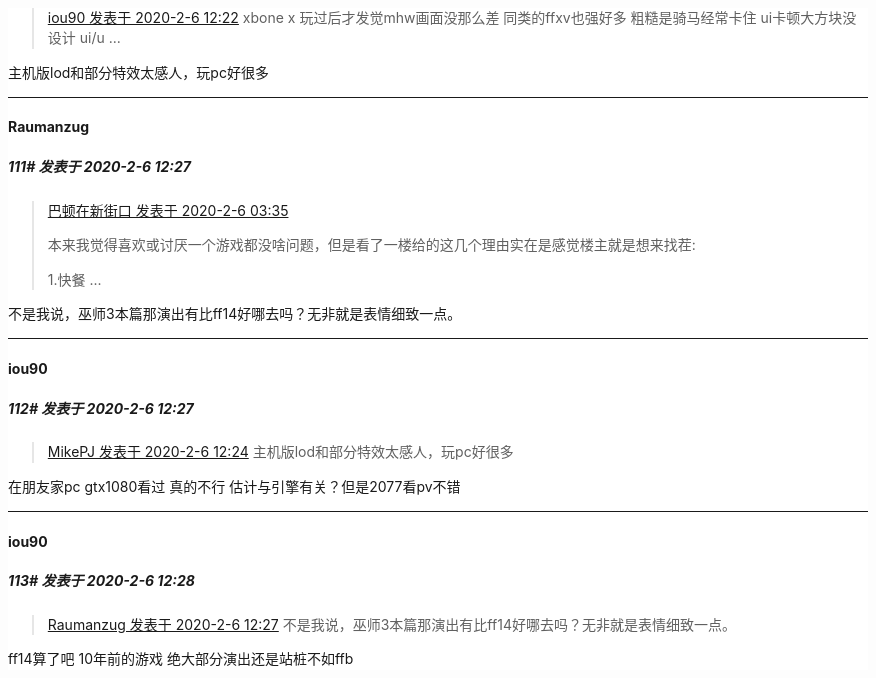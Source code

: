 

<blockquote><a href="httphttps://bbs.saraba1st.com/2b/forum.php?mod=redirect&amp;goto=findpost&amp;pid=46341143&amp;ptid=1912407" target="_blank">iou90 发表于 2020-2-6 12:22</a>
xbone x 
玩过后才发觉mhw画面没那么差 同类的ffxv也强好多
粗糙是骑马经常卡住 ui卡顿大方块没设计 ui/u ...</blockquote>
主机版lod和部分特效太感人，玩pc好很多







-----

####  Raumanzug  
##### 111#       发表于 2020-2-6 12:27



<blockquote><a href="httphttps://bbs.saraba1st.com/2b/forum.php?mod=redirect&amp;goto=findpost&amp;pid=46338831&amp;ptid=1912407" target="_blank">巴顿在新街口 发表于 2020-2-6 03:35</a>

本来我觉得喜欢或讨厌一个游戏都没啥问题，但是看了一楼给的这几个理由实在是感觉楼主就是想来找茬:

1.快餐 ...</blockquote>
不是我说，巫师3本篇那演出有比ff14好哪去吗？无非就是表情细致一点。







-----

####  iou90  
##### 112#       发表于 2020-2-6 12:27



<blockquote><a href="httphttps://bbs.saraba1st.com/2b/forum.php?mod=redirect&amp;goto=findpost&amp;pid=46341154&amp;ptid=1912407" target="_blank">MikePJ 发表于 2020-2-6 12:24</a>
主机版lod和部分特效太感人，玩pc好很多</blockquote>
在朋友家pc gtx1080看过 真的不行
估计与引擎有关？但是2077看pv不错







-----

####  iou90  
##### 113#       发表于 2020-2-6 12:28



<blockquote><a href="httphttps://bbs.saraba1st.com/2b/forum.php?mod=redirect&amp;goto=findpost&amp;pid=46341182&amp;ptid=1912407" target="_blank">Raumanzug 发表于 2020-2-6 12:27</a>
不是我说，巫师3本篇那演出有比ff14好哪去吗？无非就是表情细致一点。</blockquote>
ff14算了吧 10年前的游戏 绝大部分演出还是站桩不如ffb
